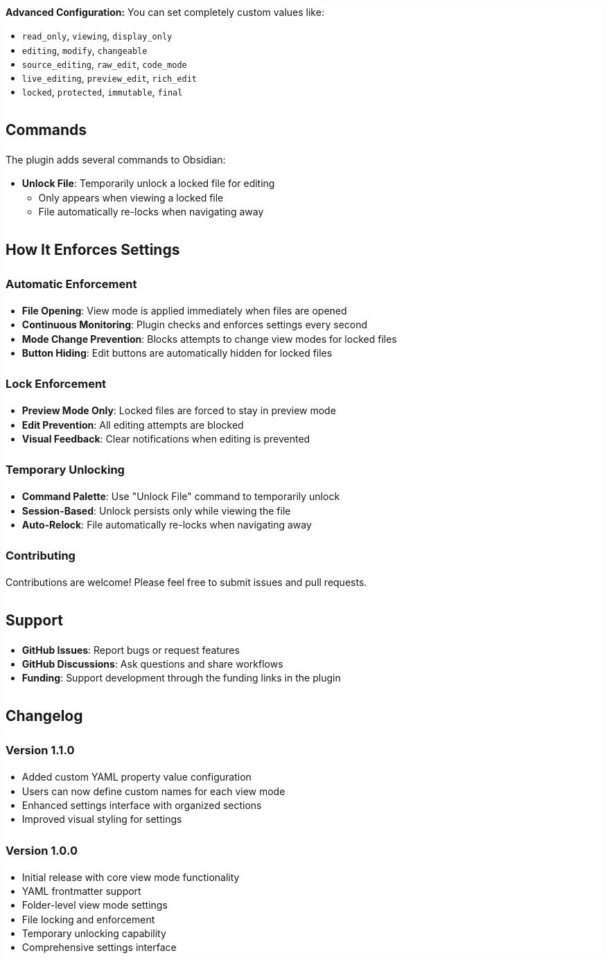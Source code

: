 **Advanced Configuration:**
You can set completely custom values like:
- `read_only`, `viewing`, `display_only`
- `editing`, `modify`, `changeable`
- `source_editing`, `raw_edit`, `code_mode`
- `live_editing`, `preview_edit`, `rich_edit`
- `locked`, `protected`, `immutable`, `final`

## Commands

The plugin adds several commands to Obsidian:

- **Unlock File**: Temporarily unlock a locked file for editing
  - Only appears when viewing a locked file
  - File automatically re-locks when navigating away

## How It Enforces Settings

### Automatic Enforcement
- **File Opening**: View mode is applied immediately when files are opened
- **Continuous Monitoring**: Plugin checks and enforces settings every second
- **Mode Change Prevention**: Blocks attempts to change view modes for locked files
- **Button Hiding**: Edit buttons are automatically hidden for locked files

### Lock Enforcement
- **Preview Mode Only**: Locked files are forced to stay in preview mode
- **Edit Prevention**: All editing attempts are blocked
- **Visual Feedback**: Clear notifications when editing is prevented

### Temporary Unlocking
- **Command Palette**: Use "Unlock File" command to temporarily unlock
- **Session-Based**: Unlock persists only while viewing the file
- **Auto-Relock**: File automatically re-locks when navigating away

### Contributing
Contributions are welcome! Please feel free to submit issues and pull requests.

## Support

- **GitHub Issues**: Report bugs or request features
- **GitHub Discussions**: Ask questions and share workflows
- **Funding**: Support development through the funding links in the plugin

## Changelog

### Version 1.1.0
- Added custom YAML property value configuration
- Users can now define custom names for each view mode
- Enhanced settings interface with organized sections
- Improved visual styling for settings

### Version 1.0.0
- Initial release with core view mode functionality
- YAML frontmatter support
- Folder-level view mode settings
- File locking and enforcement
- Temporary unlocking capability
- Comprehensive settings interface
